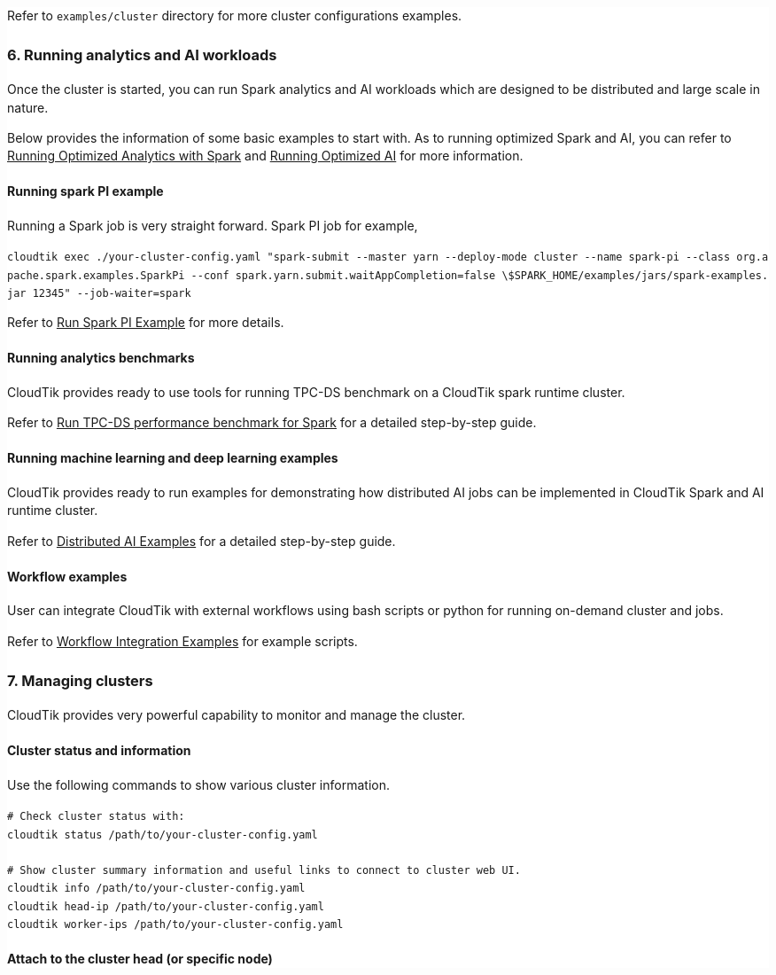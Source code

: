 Refer to `examples/cluster` directory for more cluster configurations examples.

### 6. Running analytics and AI workloads

Once the cluster is started, you can run Spark analytics and AI workloads
which are designed to be distributed and large scale in nature.

Below provides the information of some basic examples to start with.
As to running optimized Spark and AI, you can refer to [Running Optimized Analytics with Spark](https://cloudtik.readthedocs.io/en/latest/UserGuide/running-optimized-ai.html)
and [Running Optimized AI](https://cloudtik.readthedocs.io/en/latest/UserGuide/running-optimized-ai.html) for more information.

#### Running spark PI example

Running a Spark job is very straight forward. Spark PI job for example,

```
cloudtik exec ./your-cluster-config.yaml "spark-submit --master yarn --deploy-mode cluster --name spark-pi --class org.apache.spark.examples.SparkPi --conf spark.yarn.submit.waitAppCompletion=false \$SPARK_HOME/examples/jars/spark-examples.jar 12345" --job-waiter=spark
```

Refer to [Run Spark PI Example](examples/spark) for more details.

#### Running analytics benchmarks

CloudTik provides ready to use tools for running TPC-DS benchmark
on a CloudTik spark runtime cluster.

Refer to [Run TPC-DS performance benchmark for Spark](tools/benchmarks/spark)
for a detailed step-by-step guide.

#### Running machine learning and deep learning examples

CloudTik provides ready to run examples for demonstrating
how distributed AI jobs can be implemented in CloudTik Spark and AI runtime cluster.

Refer to [Distributed AI Examples](examples/ai)
for a detailed step-by-step guide.

#### Workflow examples
User can integrate CloudTik with external workflows using bash scripts or python
for running on-demand cluster and jobs.

Refer to [Workflow Integration Examples](examples/workflows) for example scripts.

### 7. Managing clusters

CloudTik provides very powerful capability to monitor and manage the cluster.

#### Cluster status and information

Use the following commands to show various cluster information.

```
# Check cluster status with:
cloudtik status /path/to/your-cluster-config.yaml

# Show cluster summary information and useful links to connect to cluster web UI.
cloudtik info /path/to/your-cluster-config.yaml
cloudtik head-ip /path/to/your-cluster-config.yaml
cloudtik worker-ips /path/to/your-cluster-config.yaml
```
#### Attach to the cluster head (or specific node)
